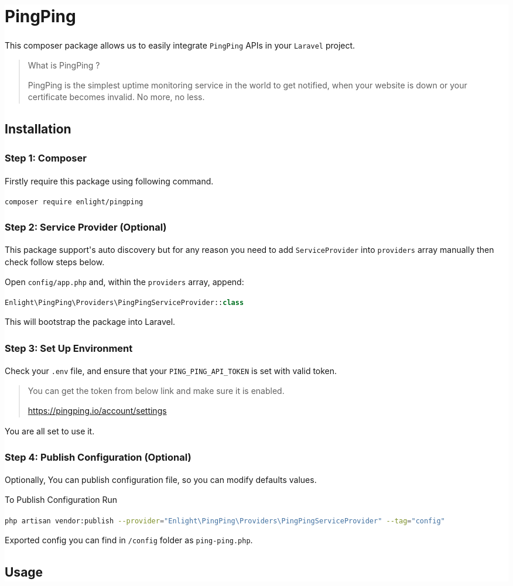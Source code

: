 # PingPing

This composer package allows us to easily integrate `PingPing` APIs in your `Laravel` project.

> What is PingPing ?
>
> PingPing is the simplest uptime monitoring service in the world to get notified, when your website is down or your certificate becomes invalid. No more, no less.

## Installation

### Step 1: Composer

Firstly require this package using following command.

```bash
composer require enlight/pingping
```

### Step 2: Service Provider (Optional)

This package support's auto discovery but for any reason you need to add `ServiceProvider`
into `providers` array manually then check follow steps below.

Open `config/app.php` and, within the `providers` array, append:

```php
Enlight\PingPing\Providers\PingPingServiceProvider::class
```

This will bootstrap the package into Laravel.

### Step 3: Set Up Environment

Check your `.env` file, and ensure that your `PING_PING_API_TOKEN` is set with valid token.

> You can get the token from below link and make sure it is enabled.
>
> https://pingping.io/account/settings

You are all set to use it.

### Step 4: Publish Configuration (Optional)

Optionally, You can publish configuration file, so you can modify defaults values.

To Publish Configuration Run

```bash
php artisan vendor:publish --provider="Enlight\PingPing\Providers\PingPingServiceProvider" --tag="config"
```

Exported config you can find in `/config` folder as `ping-ping.php`.

## Usage
